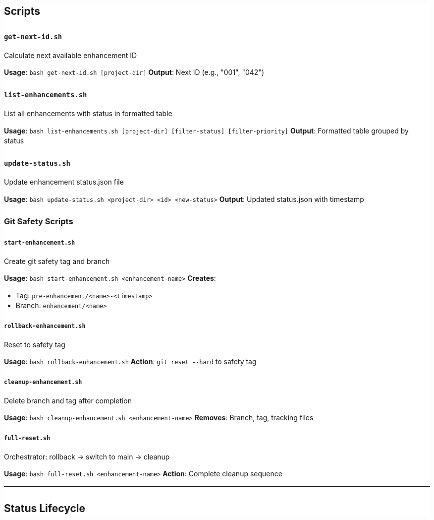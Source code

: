 
## Scripts

### `get-next-id.sh`
Calculate next available enhancement ID

**Usage**: `bash get-next-id.sh [project-dir]`
**Output**: Next ID (e.g., "001", "042")

### `list-enhancements.sh`
List all enhancements with status in formatted table

**Usage**: `bash list-enhancements.sh [project-dir] [filter-status] [filter-priority]`
**Output**: Formatted table grouped by status

### `update-status.sh`
Update enhancement status.json file

**Usage**: `bash update-status.sh <project-dir> <id> <new-status>`
**Output**: Updated status.json with timestamp

### Git Safety Scripts

#### `start-enhancement.sh`
Create git safety tag and branch

**Usage**: `bash start-enhancement.sh <enhancement-name>`
**Creates**:
- Tag: `pre-enhancement/<name>-<timestamp>`
- Branch: `enhancement/<name>`

#### `rollback-enhancement.sh`
Reset to safety tag

**Usage**: `bash rollback-enhancement.sh`
**Action**: `git reset --hard` to safety tag

#### `cleanup-enhancement.sh`
Delete branch and tag after completion

**Usage**: `bash cleanup-enhancement.sh <enhancement-name>`
**Removes**: Branch, tag, tracking files

#### `full-reset.sh`
Orchestrator: rollback → switch to main → cleanup

**Usage**: `bash full-reset.sh <enhancement-name>`
**Action**: Complete cleanup sequence

---

## Status Lifecycle

